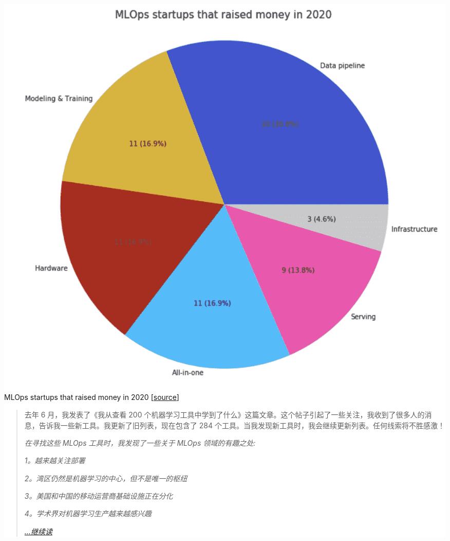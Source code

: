 ![](img/6bec91795e49ee4a38d91b0c0c50cace.png)

MLOps startups that raised money in 2020 [[source](https://huyenchip.com/2020/12/30/mlops-v2.html)]

> 去年 6 月，我发表了《我从查看 200 个机器学习工具中学到了什么》这篇文章。这个帖子引起了一些关注，我收到了很多人的消息，告诉我一些新工具。我更新了旧列表，现在包含了 284 个工具。当我发现新工具时，我会继续更新列表。任何线索将不胜感激！
> 
> *在寻找这些 MLOps 工具时，我发现了一些关于 MLOps 领域的有趣之处:*
> 
> *1。越来越关注部署*
> 
> *2。湾区仍然是机器学习的中心，但不是唯一的枢纽*
> 
> *3。美国和中国的移动运营商基础设施正在分化*
> 
> *4。学术界对机器学习生产越来越感兴趣*
> 
> [*…继续读*](https://huyenchip.com/2020/12/30/mlops-v2.html)
